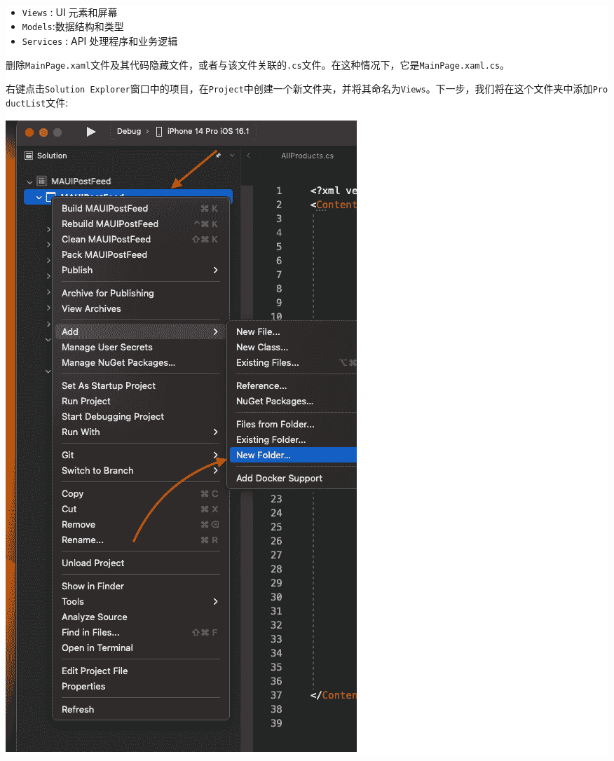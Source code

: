 *   `Views` : UI 元素和屏幕
*   `Models`:数据结构和类型
*   `Services` : API 处理程序和业务逻辑

删除`MainPage.xaml`文件及其代码隐藏文件，或者与该文件关联的`.cs`文件。在这种情况下，它是`MainPage.xaml.cs`。

右键点击`Solution Explorer`窗口中的项目，在`Project`中创建一个新文件夹，并将其命名为`Views`。下一步，我们将在这个文件夹中添加`ProductList`文件:

![New Project Product List](img/2b098df6d7a9b250894464d697efaf98.png)
